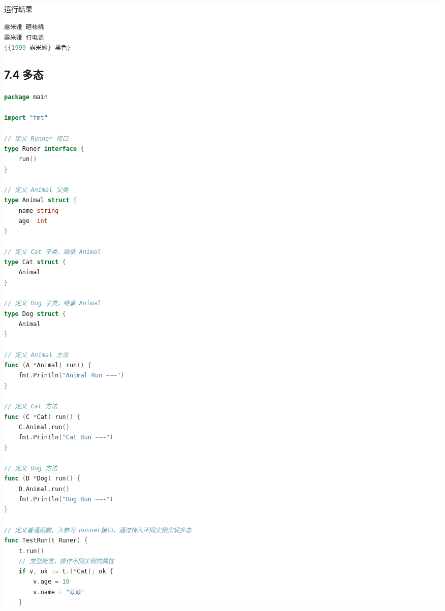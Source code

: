 ```go

```

运行结果

```go
露米娅 砸核桃
露米娅 打电话
{{1999 露米娅} 黑色}
```

## 7.4 多态

```go
package main

import "fmt"

// 定义 Runner 接口
type Runer interface {
	run()
}

// 定义 Animal 父类
type Animal struct {
	name string
	age  int
}

// 定义 Cat 子类，继承 Animal
type Cat struct {
	Animal
}

// 定义 Dog 子类，继承 Animal
type Dog struct {
	Animal
}

// 定义 Animal 方法
func (A *Animal) run() {
	fmt.Println("Animal Run ~~~")
}

// 定义 Cat 方法
func (C *Cat) run() {
	C.Animal.run()
	fmt.Println("Cat Run ~~~")
}

// 定义 Dog 方法
func (D *Dog) run() {
	D.Animal.run()
	fmt.Println("Dog Run ~~~")
}

// 定义普通函数，入参为 Runner接口，通过传入不同实例实现多态
func TestRun(t Runer) {
	t.run()
	// 类型断言，操作不同实例的属性
	if v, ok := t.(*Cat); ok {
		v.age = 10
		v.name = "顽顽"
	}
```